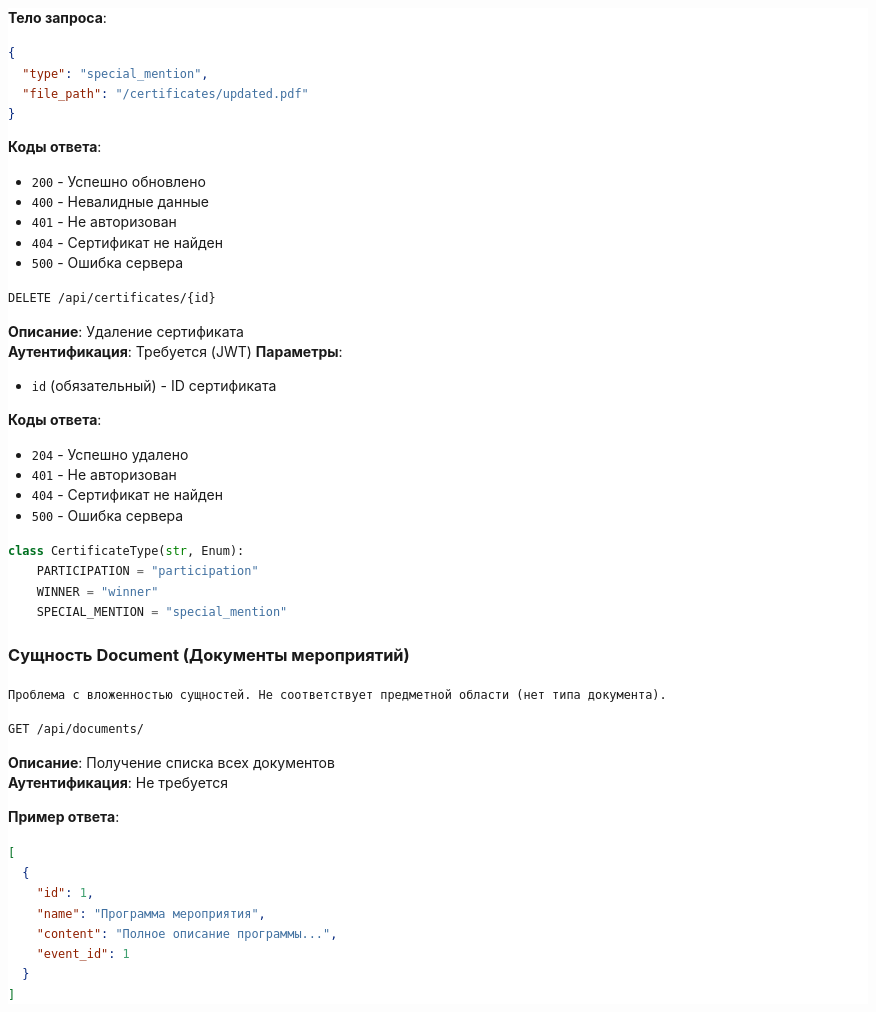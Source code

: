 **Тело запроса**:
```json
{
  "type": "special_mention",
  "file_path": "/certificates/updated.pdf"
}
```

**Коды ответа**:
- `200` - Успешно обновлено
- `400` - Невалидные данные
- `401` - Не авторизован
- `404` - Сертификат не найден
- `500` - Ошибка сервера

```http
DELETE /api/certificates/{id}
```

**Описание**: Удаление сертификата  
**Аутентификация**: Требуется (JWT)
**Параметры**:
- `id` (обязательный) - ID сертификата

**Коды ответа**:
- `204` - Успешно удалено
- `401` - Не авторизован
- `404` - Сертификат не найден
- `500` - Ошибка сервера

```python
class CertificateType(str, Enum):
    PARTICIPATION = "participation"
    WINNER = "winner"
    SPECIAL_MENTION = "special_mention"
```

### Сущность Document (Документы мероприятий)

	Проблема с вложенностью сущностей. Не соответствует предметной области (нет типа документа).

```http
GET /api/documents/
```

**Описание**: Получение списка всех документов  
**Аутентификация**: Не требуется

**Пример ответа**:
```json
[
  {
    "id": 1,
    "name": "Программа мероприятия",
    "content": "Полное описание программы...",
    "event_id": 1
  }
]
```

